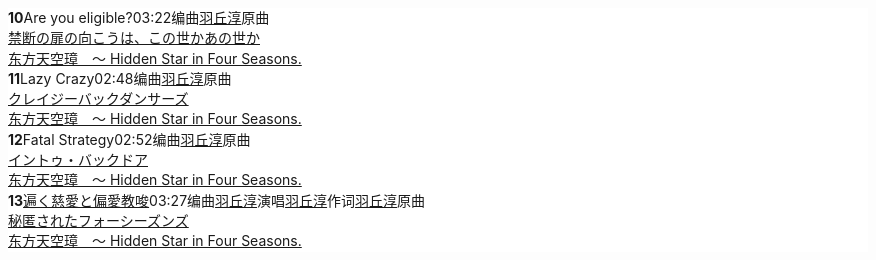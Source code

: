 <tr><td id="10" class="infoYD"><b>10</b></td><td id="Are_you_eligible?" colspan="2" class="title">Are you eligible?<span class="thcsearchlinks"><a rel="nofollow" class="external text" href="https://cd.thwiki.cc?arrange=羽丘淳&amp;ogmusic=禁断の扉の向こうは、この世かあの世か&amp;fromwiki=東方天アンビシャス"><span title="搜索相似同人曲"></span></a></span></td><td class="time">03:22</td></tr><tr><td class="left"></td><td class="label">编曲</td><td class="text" colspan="2"><a href="./羽丘淳.md" title="羽丘淳">羽丘淳</a><span class="thcsearchlinks"><a rel="nofollow" class="external text" href="https://cd.thwiki.cc?arrange=，羽丘淳&amp;fromwiki=東方天アンビシャス"><span></span></a></span></td></tr><tr><td class="left"></td><td class="label">原曲</td><td class="text" colspan="2"><span class="thcsearchlinks"><a rel="nofollow" class="external text" href="https://cd.thwiki.cc?ogmusic=禁断の扉の向こうは、この世かあの世か&amp;fromwiki=東方天アンビシャス"><span></span></a></span><div class="ogmusic"><a href="./禁断の扉の向こうは、この世かあの世か.md" class="mw-redirect" title="禁断の扉の向こうは、この世かあの世か">禁断の扉の向こうは、この世かあの世か</a></div><div class="source"><a href="./东方天空璋_～_Hidden_Star_in_Four_Seasons..md" class="mw-redirect" title="东方天空璋 ～ Hidden Star in Four Seasons.">东方天空璋　～ Hidden Star in Four Seasons.</a></div></td></tr>
<tr><td id="11" class="infoYD"><b>11</b></td><td id="Lazy_Crazy" colspan="2" class="title">Lazy Crazy<span class="thcsearchlinks"><a rel="nofollow" class="external text" href="https://cd.thwiki.cc?arrange=羽丘淳&amp;ogmusic=クレイジーバックダンサーズ&amp;fromwiki=東方天アンビシャス"><span title="搜索相似同人曲"></span></a></span></td><td class="time">02:48</td></tr><tr><td class="left"></td><td class="label">编曲</td><td class="text" colspan="2"><a href="./羽丘淳.md" title="羽丘淳">羽丘淳</a><span class="thcsearchlinks"><a rel="nofollow" class="external text" href="https://cd.thwiki.cc?arrange=，羽丘淳&amp;fromwiki=東方天アンビシャス"><span></span></a></span></td></tr><tr><td class="left"></td><td class="label">原曲</td><td class="text" colspan="2"><span class="thcsearchlinks"><a rel="nofollow" class="external text" href="https://cd.thwiki.cc?ogmusic=クレイジーバックダンサーズ&amp;fromwiki=東方天アンビシャス"><span></span></a></span><div class="ogmusic"><a href="./クレイジーバックダンサーズ.md" class="mw-redirect" title="クレイジーバックダンサーズ">クレイジーバックダンサーズ</a></div><div class="source"><a href="./东方天空璋_～_Hidden_Star_in_Four_Seasons..md" class="mw-redirect" title="东方天空璋 ～ Hidden Star in Four Seasons.">东方天空璋　～ Hidden Star in Four Seasons.</a></div></td></tr>
<tr><td id="12" class="infoYD"><b>12</b></td><td id="Fatal_Strategy" colspan="2" class="title">Fatal Strategy<span class="thcsearchlinks"><a rel="nofollow" class="external text" href="https://cd.thwiki.cc?arrange=羽丘淳&amp;ogmusic=イントゥ・バックドア&amp;fromwiki=東方天アンビシャス"><span title="搜索相似同人曲"></span></a></span></td><td class="time">02:52</td></tr><tr><td class="left"></td><td class="label">编曲</td><td class="text" colspan="2"><a href="./羽丘淳.md" title="羽丘淳">羽丘淳</a><span class="thcsearchlinks"><a rel="nofollow" class="external text" href="https://cd.thwiki.cc?arrange=，羽丘淳&amp;fromwiki=東方天アンビシャス"><span></span></a></span></td></tr><tr><td class="left"></td><td class="label">原曲</td><td class="text" colspan="2"><span class="thcsearchlinks"><a rel="nofollow" class="external text" href="https://cd.thwiki.cc?ogmusic=イントゥ・バックドア&amp;fromwiki=東方天アンビシャス"><span></span></a></span><div class="ogmusic"><a href="./イントゥ・バックドア.md" class="mw-redirect" title="イントゥ・バックドア">イントゥ・バックドア</a></div><div class="source"><a href="./东方天空璋_～_Hidden_Star_in_Four_Seasons..md" class="mw-redirect" title="东方天空璋 ～ Hidden Star in Four Seasons.">东方天空璋　～ Hidden Star in Four Seasons.</a></div></td></tr>
<tr><td id="13" class="infoRD"><b>13</b></td><td id="遍く慈愛と偏愛教唆" colspan="2" class="title"><span class="new" title="（歌词页面不存在）"><a href="/index.php?title=%E6%AD%8C%E8%AF%8D:%E9%81%8D%E3%81%8F%E6%85%88%E6%84%9B%E3%81%A8%E5%81%8F%E6%84%9B%E6%95%99%E5%94%86&amp;boilerplate=模板:页面模板/曲目歌词&amp;action=edit">遍く慈愛と偏愛教唆</a></span><span class="thcsearchlinks"><a rel="nofollow" class="external text" href="https://cd.thwiki.cc?arrange=羽丘淳&amp;vocal=羽丘淳&amp;lyric=羽丘淳&amp;ogmusic=秘匿されたフォーシーズンズ&amp;fromwiki=東方天アンビシャス"><span title="搜索相似同人曲"></span></a></span></td><td class="time">03:27</td></tr><tr><td class="left"></td><td class="label">编曲</td><td class="text" colspan="2"><a href="./羽丘淳.md" title="羽丘淳">羽丘淳</a><span class="thcsearchlinks"><a rel="nofollow" class="external text" href="https://cd.thwiki.cc?arrange=，羽丘淳&amp;fromwiki=東方天アンビシャス"><span></span></a></span></td></tr><tr><td class="left"></td><td class="label">演唱</td><td class="text" colspan="2"><a href="./羽丘淳.md" title="羽丘淳">羽丘淳</a><span class="thcsearchlinks"><a rel="nofollow" class="external text" href="https://cd.thwiki.cc?vocal=羽丘淳&amp;fromwiki=東方天アンビシャス"><span></span></a></span></td></tr><tr><td class="left"></td><td class="label">作词</td><td class="text" colspan="2"><a href="./羽丘淳.md" title="羽丘淳">羽丘淳</a><span class="thcsearchlinks"><a rel="nofollow" class="external text" href="https://cd.thwiki.cc?lyric=羽丘淳&amp;fromwiki=東方天アンビシャス"><span></span></a></span></td></tr><tr><td class="left"></td><td class="label">原曲</td><td class="text" colspan="2"><span class="thcsearchlinks"><a rel="nofollow" class="external text" href="https://cd.thwiki.cc?ogmusic=秘匿されたフォーシーズンズ&amp;fromwiki=東方天アンビシャス"><span></span></a></span><div class="ogmusic"><a href="./秘匿されたフォーシーズンズ.md" class="mw-redirect" title="秘匿されたフォーシーズンズ">秘匿されたフォーシーズンズ</a></div><div class="source"><a href="./东方天空璋_～_Hidden_Star_in_Four_Seasons..md" class="mw-redirect" title="东方天空璋 ～ Hidden Star in Four Seasons.">东方天空璋　～ Hidden Star in Four Seasons.</a></div></td></tr>